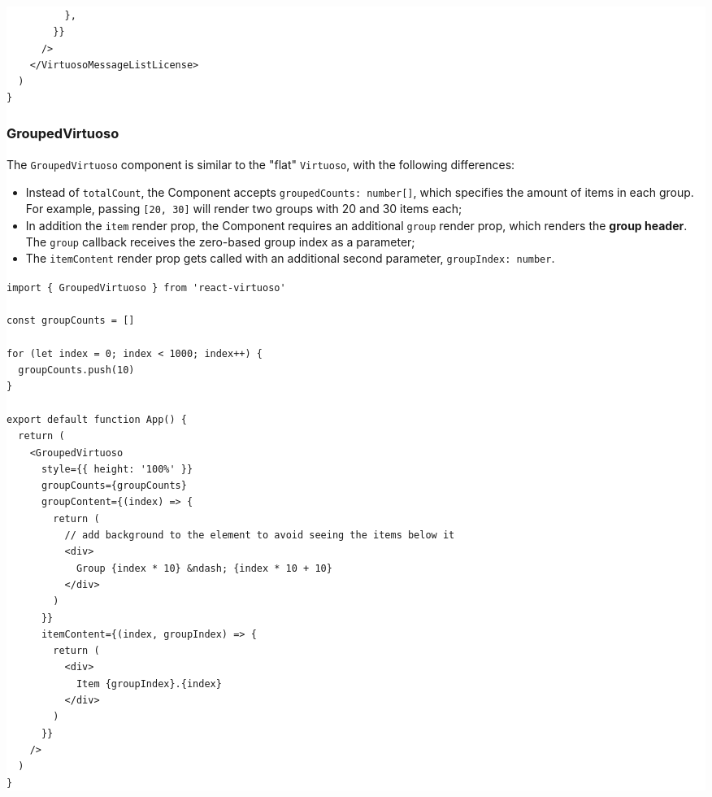 ```tsx live
          },
        }}
      />
    </VirtuosoMessageListLicense>
  )
}
```

### GroupedVirtuoso

The `GroupedVirtuoso` component is similar to the "flat" `Virtuoso`, with the following differences:

- Instead of `totalCount`, the Component accepts `groupedCounts: number[]`, which specifies the amount of items in each group.
  For example, passing `[20, 30]` will render two groups with 20 and 30 items each;
- In addition the `item` render prop, the Component requires an additional `group` render prop,
  which renders the **group header**. The `group` callback receives the zero-based group index as a parameter;
- The `itemContent` render prop gets called with an additional second parameter, `groupIndex: number`.

```tsx live
import { GroupedVirtuoso } from 'react-virtuoso'

const groupCounts = []

for (let index = 0; index < 1000; index++) {
  groupCounts.push(10)
}

export default function App() {
  return (
    <GroupedVirtuoso
      style={{ height: '100%' }}
      groupCounts={groupCounts}
      groupContent={(index) => {
        return (
          // add background to the element to avoid seeing the items below it
          <div>
            Group {index * 10} &ndash; {index * 10 + 10}
          </div>
        )
      }}
      itemContent={(index, groupIndex) => {
        return (
          <div>
            Item {groupIndex}.{index}
          </div>
        )
      }}
    />
  )
}
```
